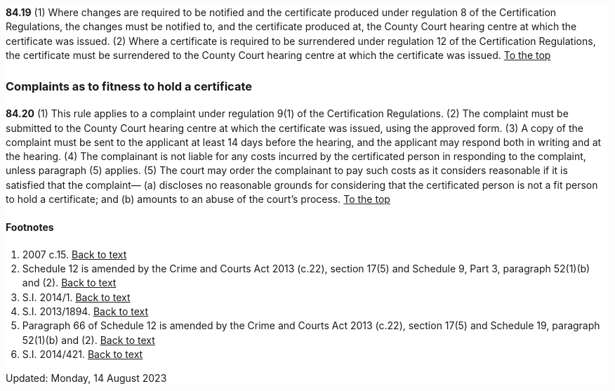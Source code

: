 **84.19**
(1) Where changes are required to be notified and the certificate produced under regulation 8 of the Certification Regulations, the changes must be notified to, and the certificate produced at, the County Court hearing centre at which the certificate was issued.
(2) Where a certificate is required to be surrendered under regulation 12 of the Certification Regulations, the certificate must be surrendered to the County Court hearing centre at which the certificate was issued.
[To the top](https://www.justice.gov.uk/courts/procedure-rules/civil/rules/part-84enforcement-by-taking-control-of-goods#top)
### Complaints as to fitness to hold a certificate

**84.20**
(1) This rule applies to a complaint under regulation 9(1) of the Certification Regulations.
(2) The complaint must be submitted to the County Court hearing centre at which the certificate was issued, using the approved form.
(3) A copy of the complaint must be sent to the applicant at least 14 days before the hearing, and the applicant may respond both in writing and at the hearing.
(4) The complainant is not liable for any costs incurred by the certificated person in responding to the complaint, unless paragraph (5) applies.
(5) The court may order the complainant to pay such costs as it considers reasonable if it is satisfied that the complaint—
(a) discloses no reasonable grounds for considering that the certificated person is not a fit person to hold a certificate; and
(b) amounts to an abuse of the court’s process.
[To the top](https://www.justice.gov.uk/courts/procedure-rules/civil/rules/part-84enforcement-by-taking-control-of-goods#top)
#### Footnotes
  1. 2007 c.15. [Back to text](https://www.justice.gov.uk/courts/procedure-rules/civil/rules/part-84enforcement-by-taking-control-of-goods#text1)
  2. Schedule 12 is amended by the Crime and Courts Act 2013 (c.22), section 17(5) and Schedule 9, Part 3, paragraph 52(1)(b) and (2). [Back to text](https://www.justice.gov.uk/courts/procedure-rules/civil/rules/part-84enforcement-by-taking-control-of-goods#text2)
  3. S.I. 2014/1. [Back to text](https://www.justice.gov.uk/courts/procedure-rules/civil/rules/part-84enforcement-by-taking-control-of-goods#text3)
  4. S.I. 2013/1894. [Back to text](https://www.justice.gov.uk/courts/procedure-rules/civil/rules/part-84enforcement-by-taking-control-of-goods#text4)
  5. Paragraph 66 of Schedule 12 is amended by the Crime and Courts Act 2013 (c.22), section 17(5) and Schedule 19, paragraph 52(1)(b) and (2). [Back to text](https://www.justice.gov.uk/courts/procedure-rules/civil/rules/part-84enforcement-by-taking-control-of-goods#text5)
  6. S.I. 2014/421. [Back to text](https://www.justice.gov.uk/courts/procedure-rules/civil/rules/part-84enforcement-by-taking-control-of-goods#text6)


Updated: Monday, 14 August 2023


